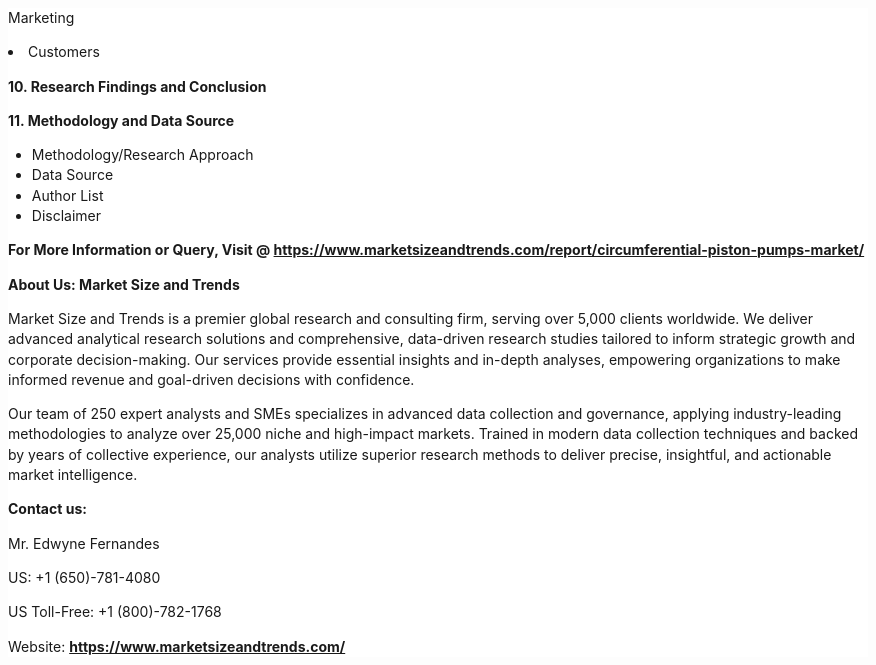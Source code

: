 Marketing</li><li>Customers</li></ul><p><strong>10. Research Findings and Conclusion</strong></p><p><strong>11. Methodology and Data Source</strong></p><ul><li>Methodology/Research Approach</li><li>Data Source</li><li>Author List</li><li>Disclaimer</li></ul></p><p><strong>For More Information or Query, Visit @ <a href="https://www.marketsizeandtrends.com/report/circumferential-piston-pumps-market/">https://www.marketsizeandtrends.com/report/circumferential-piston-pumps-market/</a></strong></p><p><strong>About Us: Market Size and Trends</strong></p><p>Market Size and Trends is a premier global research and consulting firm, serving over 5,000 clients worldwide. We deliver advanced analytical research solutions and comprehensive, data-driven research studies tailored to inform strategic growth and corporate decision-making. Our services provide essential insights and in-depth analyses, empowering organizations to make informed revenue and goal-driven decisions with confidence.</p><p>Our team of 250 expert analysts and SMEs specializes in advanced data collection and governance, applying industry-leading methodologies to analyze over 25,000 niche and high-impact markets. Trained in modern data collection techniques and backed by years of collective experience, our analysts utilize superior research methods to deliver precise, insightful, and actionable market intelligence.</p><p><strong>Contact us:</strong></p><p>Mr. Edwyne Fernandes</p><p>US: +1 (650)-781-4080</p><p>US Toll-Free: +1 (800)-782-1768</p><p>Website: <strong><a href="https://www.marketsizeandtrends.com/">https://www.marketsizeandtrends.com/</a></strong></p>
